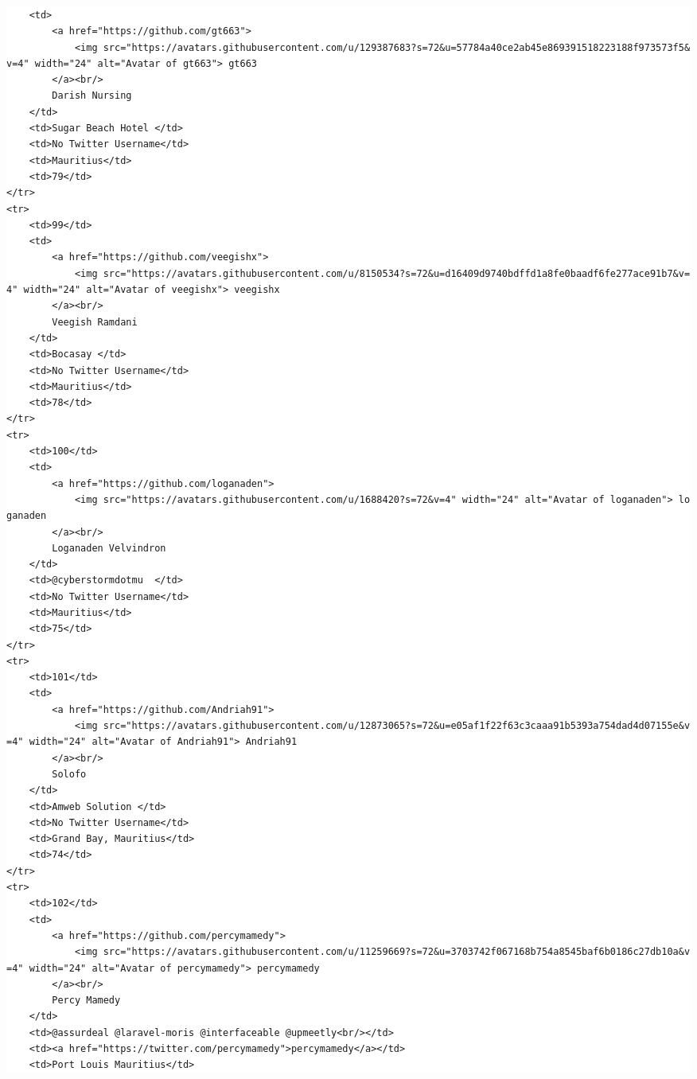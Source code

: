 		<td>
			<a href="https://github.com/gt663">
				<img src="https://avatars.githubusercontent.com/u/129387683?s=72&u=57784a40ce2ab45e869391518223188f973573f5&v=4" width="24" alt="Avatar of gt663"> gt663
			</a><br/>
			Darish Nursing
		</td>
		<td>Sugar Beach Hotel </td>
		<td>No Twitter Username</td>
		<td>Mauritius</td>
		<td>79</td>
	</tr>
	<tr>
		<td>99</td>
		<td>
			<a href="https://github.com/veegishx">
				<img src="https://avatars.githubusercontent.com/u/8150534?s=72&u=d16409d9740bdffd1a8fe0baadf6fe277ace91b7&v=4" width="24" alt="Avatar of veegishx"> veegishx
			</a><br/>
			Veegish Ramdani
		</td>
		<td>Bocasay </td>
		<td>No Twitter Username</td>
		<td>Mauritius</td>
		<td>78</td>
	</tr>
	<tr>
		<td>100</td>
		<td>
			<a href="https://github.com/loganaden">
				<img src="https://avatars.githubusercontent.com/u/1688420?s=72&v=4" width="24" alt="Avatar of loganaden"> loganaden
			</a><br/>
			Loganaden Velvindron
		</td>
		<td>@cyberstormdotmu  </td>
		<td>No Twitter Username</td>
		<td>Mauritius</td>
		<td>75</td>
	</tr>
	<tr>
		<td>101</td>
		<td>
			<a href="https://github.com/Andriah91">
				<img src="https://avatars.githubusercontent.com/u/12873065?s=72&u=e05af1f22f63c3caaa91b5393a754dad4d07155e&v=4" width="24" alt="Avatar of Andriah91"> Andriah91
			</a><br/>
			Solofo
		</td>
		<td>Amweb Solution </td>
		<td>No Twitter Username</td>
		<td>Grand Bay, Mauritius</td>
		<td>74</td>
	</tr>
	<tr>
		<td>102</td>
		<td>
			<a href="https://github.com/percymamedy">
				<img src="https://avatars.githubusercontent.com/u/11259669?s=72&u=3703742f067168b754a8545baf6b0186c27db10a&v=4" width="24" alt="Avatar of percymamedy"> percymamedy
			</a><br/>
			Percy Mamedy
		</td>
		<td>@assurdeal @laravel-moris @interfaceable @upmeetly<br/></td>
		<td><a href="https://twitter.com/percymamedy">percymamedy</a></td>
		<td>Port Louis Mauritius</td>